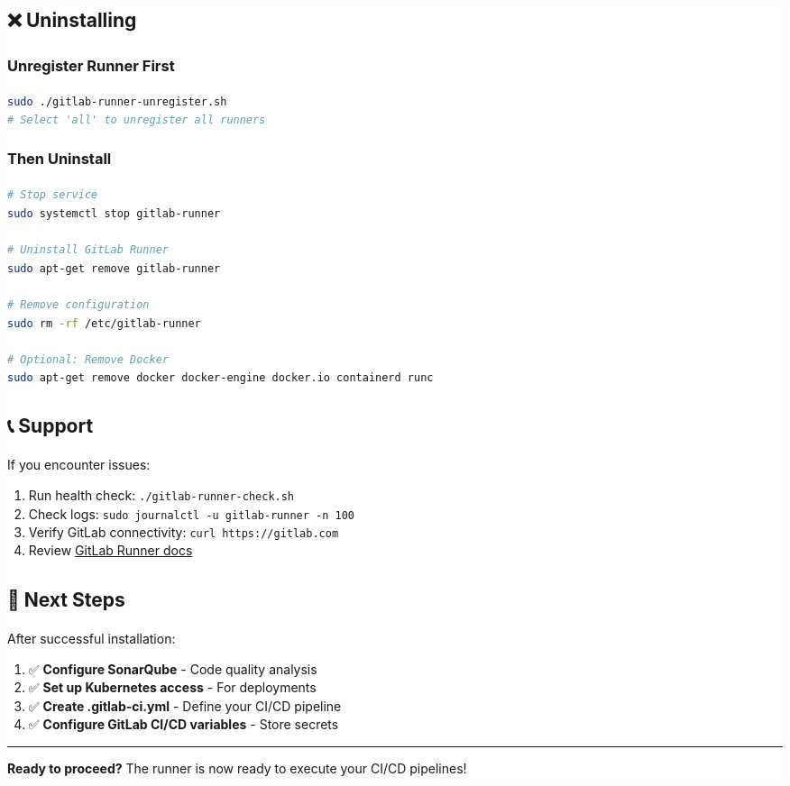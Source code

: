 ## ❌ Uninstalling

### Unregister Runner First

```bash
sudo ./gitlab-runner-unregister.sh
# Select 'all' to unregister all runners
```

### Then Uninstall

```bash
# Stop service
sudo systemctl stop gitlab-runner

# Uninstall GitLab Runner
sudo apt-get remove gitlab-runner

# Remove configuration
sudo rm -rf /etc/gitlab-runner

# Optional: Remove Docker
sudo apt-get remove docker docker-engine docker.io containerd runc
```

## 📞 Support

If you encounter issues:

1. Run health check: `./gitlab-runner-check.sh`
2. Check logs: `sudo journalctl -u gitlab-runner -n 100`
3. Verify GitLab connectivity: `curl https://gitlab.com`
4. Review [GitLab Runner docs](https://docs.gitlab.com/runner/)

## 🔗 Next Steps

After successful installation:

1. ✅ **Configure SonarQube** - Code quality analysis
2. ✅ **Set up Kubernetes access** - For deployments
3. ✅ **Create .gitlab-ci.yml** - Define your CI/CD pipeline
4. ✅ **Configure GitLab CI/CD variables** - Store secrets

---

**Ready to proceed?** The runner is now ready to execute your CI/CD pipelines!
